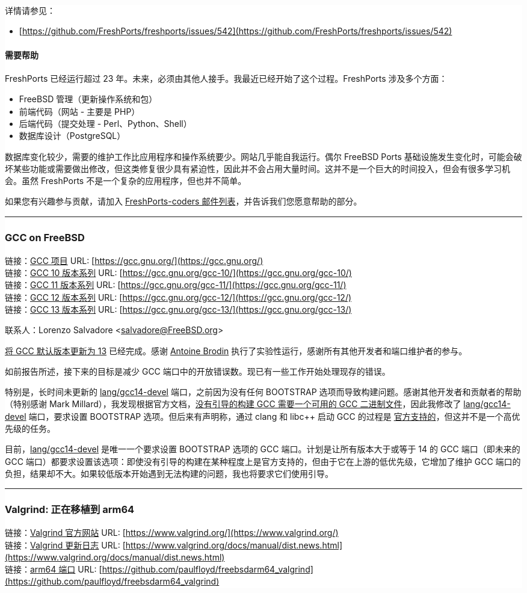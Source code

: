 详情请参见：

* [https://github.com/FreshPorts/freshports/issues/542](https://github.com/FreshPorts/freshports/issues/542)

#### 需要帮助

FreshPorts 已经运行超过 23 年。未来，必须由其他人接手。我最近已经开始了这个过程。FreshPorts 涉及多个方面：

* FreeBSD 管理（更新操作系统和包）
* 前端代码（网站 - 主要是 PHP）
* 后端代码（提交处理 - Perl、Python、Shell）
* 数据库设计（PostgreSQL）

数据库变化较少，需要的维护工作比应用程序和操作系统要少。网站几乎能自我运行。偶尔 FreeBSD Ports 基础设施发生变化时，可能会破坏某些功能或需要做出修改，但这类修复很少具有紧迫性，因此并不会占用大量时间。这并不是一个巨大的时间投入，但会有很多学习机会。虽然 FreshPorts 不是一个复杂的应用程序，但也并不简单。

如果您有兴趣参与贡献，请加入 [FreshPorts-coders 邮件列表](https://lists.freshports.org/mailman/listinfo/freshports-coders)，并告诉我们您愿意帮助的部分。

---

### GCC on FreeBSD

链接：[GCC 项目](https://gcc.gnu.org/) URL: [https://gcc.gnu.org/](https://gcc.gnu.org/)  
链接：[GCC 10 版本系列](https://gcc.gnu.org/gcc-10/) URL: [https://gcc.gnu.org/gcc-10/](https://gcc.gnu.org/gcc-10/)  
链接：[GCC 11 版本系列](https://gcc.gnu.org/gcc-11/) URL: [https://gcc.gnu.org/gcc-11/](https://gcc.gnu.org/gcc-11/)  
链接：[GCC 12 版本系列](https://gcc.gnu.org/gcc-12/) URL: [https://gcc.gnu.org/gcc-12/](https://gcc.gnu.org/gcc-12/)  
链接：[GCC 13 版本系列](https://gcc.gnu.org/gcc-13/) URL: [https://gcc.gnu.org/gcc-13/](https://gcc.gnu.org/gcc-13/)

联系人：Lorenzo Salvadore \<[salvadore@FreeBSD.org](mailto:salvadore@FreeBSD.org)\>

[将 GCC 默认版本更新为 13](https://bugs.freebsd.org/bugzilla/show_bug.cgi?id=273397) 已经完成。感谢 [Antoine Brodin](mailto:antoine@FreeBSD.org) 执行了实验性运行，感谢所有其他开发者和端口维护者的参与。

如前报告所述，接下来的目标是减少 GCC 端口中的开放错误数。现已有一些工作开始处理现存的错误。

特别是，长时间未更新的 [lang/gcc14-devel](https://cgit.freebsd.org/ports/tree/lang/gcc14-devel/) 端口，之前因为没有任何 BOOTSTRAP 选项而导致构建问题。感谢其他开发者和贡献者的帮助（特别感谢 Mark Millard），我发现根据官方文档，[没有引导的构建 GCC 需要一个可用的 GCC 二进制文件](https://gcc.gnu.org/install/prerequisites.html)，因此我修改了 [lang/gcc14-devel](https://cgit.freebsd.org/ports/tree/lang/gcc14-devel/) 端口，要求设置 BOOTSTRAP 选项。但后来有声明称，通过 clang 和 libc++ 启动 GCC 的过程是 [官方支持的](https://gcc.gnu.org/bugzilla/show_bug.cgi?id=111632)，但这并不是一个高优先级的任务。

目前，[lang/gcc14-devel](https://cgit.freebsd.org/ports/tree/lang/gcc14-devel/) 是唯一一个要求设置 BOOTSTRAP 选项的 GCC 端口。计划是让所有版本大于或等于 14 的 GCC 端口（即未来的 GCC 端口）都要求设置该选项：即使没有引导的构建在某种程度上是官方支持的，但由于它在上游的低优先级，它增加了维护 GCC 端口的负担，结果却不大。如果较低版本开始遇到无法构建的问题，我也将要求它们使用引导。

---

### Valgrind: 正在移植到 arm64

链接：[Valgrind 官方网站](https://www.valgrind.org/) URL: [https://www.valgrind.org/](https://www.valgrind.org/)  
链接：[Valgrind 更新日志](https://www.valgrind.org/docs/manual/dist.news.html) URL: [https://www.valgrind.org/docs/manual/dist.news.html](https://www.valgrind.org/docs/manual/dist.news.html)  
链接：[arm64 端口](https://github.com/paulfloyd/freebsdarm64_valgrind) URL: [https://github.com/paulfloyd/freebsdarm64_valgrind](https://github.com/paulfloyd/freebsdarm64_valgrind)
